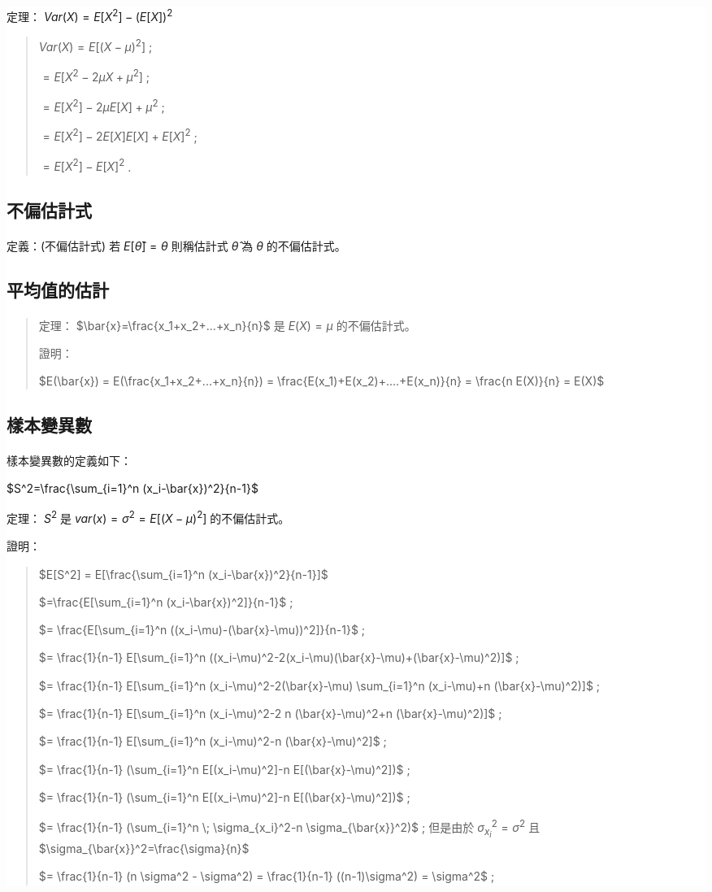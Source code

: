 定理： $Var(X) = E[X^2] - (E[X])^2$ 

> $Var(X) = E[(X-\mu)^2]$ ;
> 
> $= E[X^2 - 2 \mu X + \mu^2]$ ;
> 
> $= E[X^2] - 2 \mu E[X] + \mu^2$ ;
> 
> $= E[X^2] - 2 E[X] E[X] + E[X]^2$ ;
> 
> $= E[X^2] - E[X]^2$ .

## 不偏估計式

定義：(不偏估計式) 若 $E[\hat{\theta}]=\theta$ 則稱估計式 $\hat{\theta}$ 為 $\theta$ 的不偏估計式。

## 平均值的估計

> 定理： $\bar{x}=\frac{x_1+x_2+...+x_n}{n}$ 是 $E(X)=\mu$ 的不偏估計式。
> 
> 證明：
> 
> $E(\bar{x}) = E(\frac{x_1+x_2+...+x_n}{n}) = \frac{E(x_1)+E(x_2)+....+E(x_n)}{n} = \frac{n E(X)}{n} = E(X)$ 

## 樣本變異數

樣本變異數的定義如下：

$S^2=\frac{\sum_{i=1}^n (x_i-\bar{x})^2}{n-1}$

定理： $S^2$ 是 $var(x)=\sigma^2=E[(X-\mu)^2]$ 的不偏估計式。

證明：

> $E[S^2] = E[\frac{\sum_{i=1}^n (x_i-\bar{x})^2}{n-1}]$ 
> 
> $=\frac{E[\sum_{i=1}^n (x_i-\bar{x})^2]}{n-1}$ ; 
> 
> $= \frac{E[\sum_{i=1}^n ((x_i-\mu)-(\bar{x}-\mu))^2]}{n-1}$ ;
> 
> $= \frac{1}{n-1} E[\sum_{i=1}^n ((x_i-\mu)^2-2(x_i-\mu)(\bar{x}-\mu)+(\bar{x}-\mu)^2)]$ ;
> 
> $= \frac{1}{n-1} E[\sum_{i=1}^n (x_i-\mu)^2-2(\bar{x}-\mu) \sum_{i=1}^n (x_i-\mu)+n (\bar{x}-\mu)^2)]$ ;
> 
> $= \frac{1}{n-1} E[\sum_{i=1}^n (x_i-\mu)^2-2 n (\bar{x}-\mu)^2+n (\bar{x}-\mu)^2)]$ ;
> 
> $= \frac{1}{n-1} E[\sum_{i=1}^n (x_i-\mu)^2-n (\bar{x}-\mu)^2]$ ;
> 
> $= \frac{1}{n-1} (\sum_{i=1}^n E[(x_i-\mu)^2]-n E[(\bar{x}-\mu)^2])$ ;
> 
> $= \frac{1}{n-1} (\sum_{i=1}^n E[(x_i-\mu)^2]-n E[(\bar{x}-\mu)^2])$ ;
> 
> $= \frac{1}{n-1} (\sum_{i=1}^n \; \sigma_{x_i}^2-n \sigma_{\bar{x}}^2)$ ; 但是由於 $\sigma_{x_i}^2 = \sigma^2$ 且 $\sigma_{\bar{x}}^2=\frac{\sigma}{n}$
> 
> $= \frac{1}{n-1} (n \sigma^2 - \sigma^2) = \frac{1}{n-1} ((n-1)\sigma^2) = \sigma^2$ ; 
